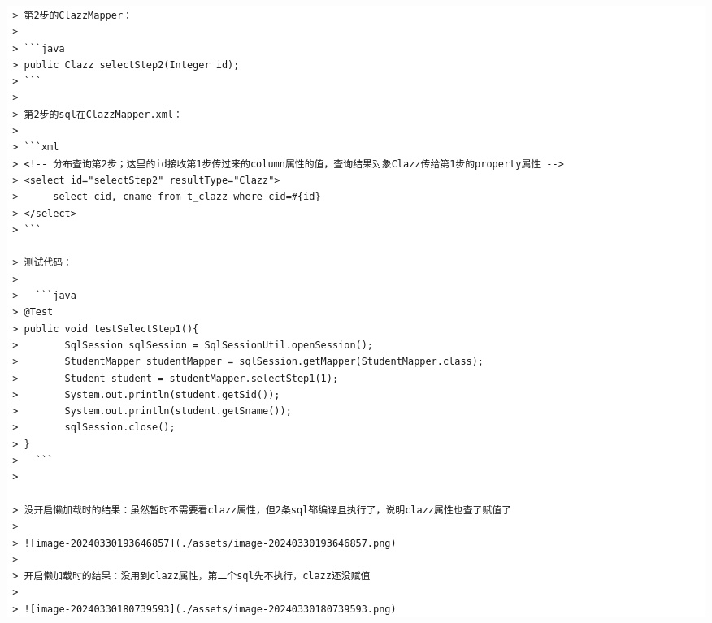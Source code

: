      > 第2步的ClazzMapper：
     >
     > ```java
     > public Clazz selectStep2(Integer id);
     > ```
     >
     > 第2步的sql在ClazzMapper.xml：
     >
     > ```xml
     > <!-- 分布查询第2步；这里的id接收第1步传过来的column属性的值，查询结果对象Clazz传给第1步的property属性 -->
     > <select id="selectStep2" resultType="Clazz">
     >    	select cid, cname from t_clazz where cid=#{id}
     > </select>
     > ```
     
     > 测试代码：
     >
     >   ```java
     > @Test
     > public void testSelectStep1(){
     >        SqlSession sqlSession = SqlSessionUtil.openSession();
     >        StudentMapper studentMapper = sqlSession.getMapper(StudentMapper.class);
     >        Student student = studentMapper.selectStep1(1);
     >        System.out.println(student.getSid());
     >        System.out.println(student.getSname());
     >        sqlSession.close();
     > }
     >   ```
     >
     
     > 没开启懒加载时的结果：虽然暂时不需要看clazz属性，但2条sql都编译且执行了，说明clazz属性也查了赋值了
     >
     > ![image-20240330193646857](./assets/image-20240330193646857.png)
     >
     > 开启懒加载时的结果：没用到clazz属性，第二个sql先不执行，clazz还没赋值
     >
     > ![image-20240330180739593](./assets/image-20240330180739593.png)
     